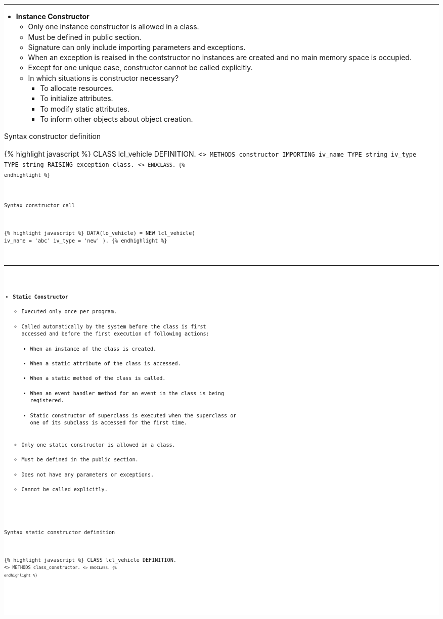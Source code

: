 --------------------------------------------------------------------

* **Instance Constructor**
    * Only one instance constructor is allowed in a class.
    * Must be defined in public section.
    * Signature can only include importing parameters and exceptions.
    * When an exception is reaised in the contstructor no instances are created and no main memory space is occupied.
    * Except for one unique case, constructor cannot be called explicitly.
    * In which situations is constructor necessary?
        * To allocate resources.
        * To initialize attributes.
        * To modify static attributes.
        * To inform other objects about object creation.  

Syntax constructor definition

{% highlight javascript %}
CLASS lcl_vehicle DEFINITION.
    <<code>>
    METHODS constructor IMPORTING iv_name TYPE string
                                  iv_type TYPE string
                        RAISING exception_class.
    <<code>>
ENDCLASS.
{% endhighlight %}

Syntax constructor call

{% highlight javascript %}
    DATA(lo_vehicle) = NEW lcl_vehicle( iv_name = 'abc' iv_type = 'new' ).
{% endhighlight %}

---------------------------------------------------------------------------

* **Static Constructor**
    * Executed only once per program.
    * Called automatically by the system before the class is first accessed and before the first execution of following actions:
        * When an instance of the class is created.
        * When a static attribute of the class is accessed.
        * When a static method of the class is called.
        * When an event handler method for an event in the class is being registered.
        * Static constructor of superclass is executed when the superclass or one of its subclass is accessed for the first time.
    * Only one static constructor is allowed in a class.
    * Must be defined in the public section.
    * Does not have any parameters or exceptions.
    * Cannot be called explicitly.

Syntax static constructor definition

{% highlight javascript %}
CLASS lcl_vehicle DEFINITION.
    <<code>>
    METHODS class_constructor.
    <<code>>
ENDCLASS.
{% endhighlight %}

